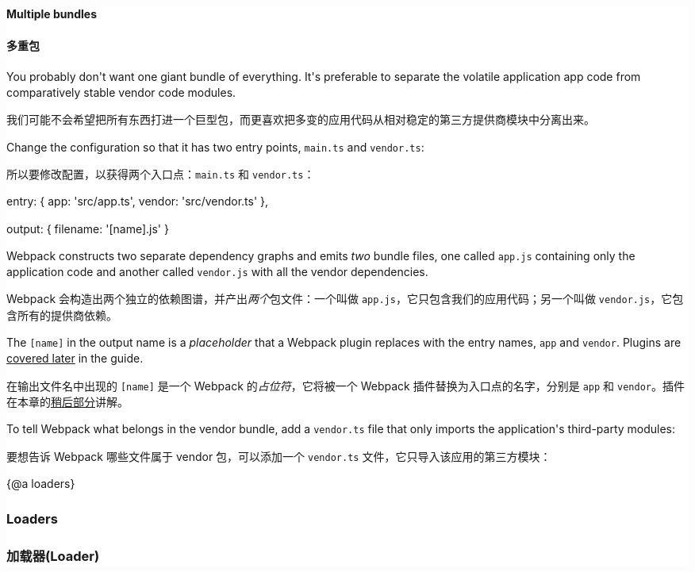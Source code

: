 #### Multiple bundles

#### 多重包

You probably don't want one giant bundle of everything.
It's preferable to separate the volatile application app code from comparatively stable vendor code modules.

我们可能不会希望把所有东西打进一个巨型包，而更喜欢把多变的应用代码从相对稳定的第三方提供商模块中分离出来。

Change the configuration so that it has two entry points, `main.ts` and `vendor.ts`:

所以要修改配置，以获得两个入口点：`main.ts` 和 `vendor.ts`：

<code-example language="javascript">

  entry: {
    app: 'src/app.ts',
    vendor: 'src/vendor.ts'
  },

  output: {
    filename: '[name].js'
  }

</code-example>

Webpack constructs two separate dependency graphs
and emits *two* bundle files, one called `app.js` containing only the application code and
another called `vendor.js` with all the vendor dependencies.

Webpack 会构造出两个独立的依赖图谱，并产出*两个*包文件：一个叫做 `app.js`，它只包含我们的应用代码；另一个叫做 `vendor.js`，它包含所有的提供商依赖。

<div class="l-sub-section">

The `[name]` in the output name is a *placeholder* that a Webpack plugin replaces with the entry names,
`app` and `vendor`. Plugins are [covered later](guide/webpack#commons-chunk-plugin) in the guide.

在输出文件名中出现的 `[name]` 是一个 Webpack 的*占位符*，它将被一个 Webpack 插件替换为入口点的名字，分别是 `app` 和 `vendor`。插件在本章的[稍后部分](guide/webpack#commons-chunk-plugin)讲解。

</div>

To tell Webpack what belongs in the vendor bundle,
add a `vendor.ts` file that only imports the application's third-party modules:

要想告诉 Webpack 哪些文件属于 vendor 包，可以添加一个 `vendor.ts` 文件，它只导入该应用的第三方模块：

<code-example path="webpack/src/vendor.ts" title="src/vendor.ts" linenums="false">

</code-example>

{@a loaders}

### Loaders

### 加载器(Loader)
